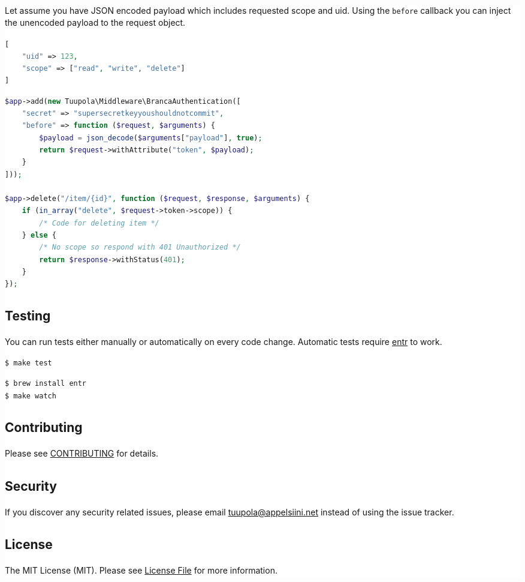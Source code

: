 Let assume you have JSON encoded payload which includes requested scope and uid. Using the `before` callback you can inject the unencoded payload to the request object.

``` php
[
    "uid" => 123,
    "scope" => ["read", "write", "delete"]
]
```

``` php
$app->add(new Tuupola\Middleware\BrancaAuthentication([
    "secret" => "supersecretkeyyoushouldnotcommit",
    "before" => function ($request, $arguments) {
        $payload = json_decode($arguments["payload"], true);
        return $request->withAttribute("token", $payload);
    }
]));

$app->delete("/item/{id}", function ($request, $response, $arguments) {
    if (in_array("delete", $request->token->scope)) {
        /* Code for deleting item */
    } else {
        /* No scope so respond with 401 Unauthorized */
        return $response->withStatus(401);
    }
});
```

## Testing

You can run tests either manually or automatically on every code change. Automatic tests require [entr](http://entrproject.org/) to work.

``` bash
$ make test
```
``` bash
$ brew install entr
$ make watch
```

## Contributing

Please see [CONTRIBUTING](CONTRIBUTING.md) for details.

## Security

If you discover any security related issues, please email tuupola@appelsiini.net instead of using the issue tracker.

## License

The MIT License (MIT). Please see [License File](LICENSE.md) for more information.
